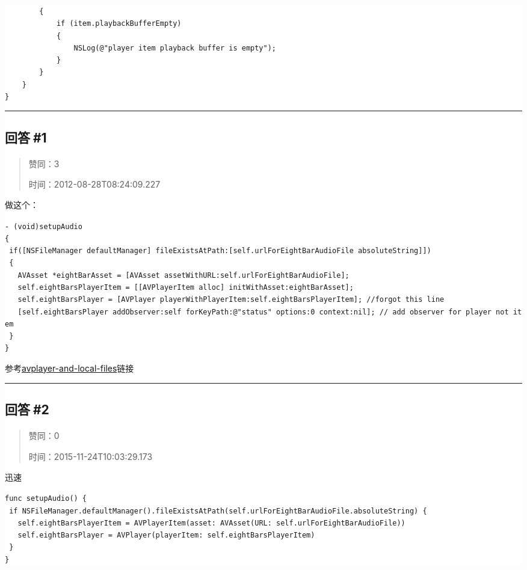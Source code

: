 ```
        {
            if (item.playbackBufferEmpty)
            {
                NSLog(@"player item playback buffer is empty");
            }
        }
    }
} 
```

* * *

## 回答 #1

> 赞同：3
> 
> 时间：2012-08-28T08:24:09.227

做这个：

```
- (void)setupAudio
{
 if([NSFileManager defaultManager] fileExistsAtPath:[self.urlForEightBarAudioFile absoluteString]])
 {
   AVAsset *eightBarAsset = [AVAsset assetWithURL:self.urlForEightBarAudioFile];
   self.eightBarsPlayerItem = [[AVPlayerItem alloc] initWithAsset:eightBarAsset];
   self.eightBarsPlayer = [AVPlayer playerWithPlayerItem:self.eightBarsPlayerItem]; //forgot this line
   [self.eightBarsPlayer addObserver:self forKeyPath:@"status" options:0 context:nil]; // add observer for player not item
 }
} 
```

参考[avplayer-and-local-files](https://stackoverflow.com/questions/9577471/avplayer-and-local-files)链接

* * *

## 回答 #2

> 赞同：0
> 
> 时间：2015-11-24T10:03:29.173

迅速

```
func setupAudio() {
 if NSFileManager.defaultManager().fileExistsAtPath(self.urlForEightBarAudioFile.absoluteString) {
   self.eightBarsPlayerItem = AVPlayerItem(asset: AVAsset(URL: self.urlForEightBarAudioFile))
   self.eightBarsPlayer = AVPlayer(playerItem: self.eightBarsPlayerItem)
 }
} 
```
